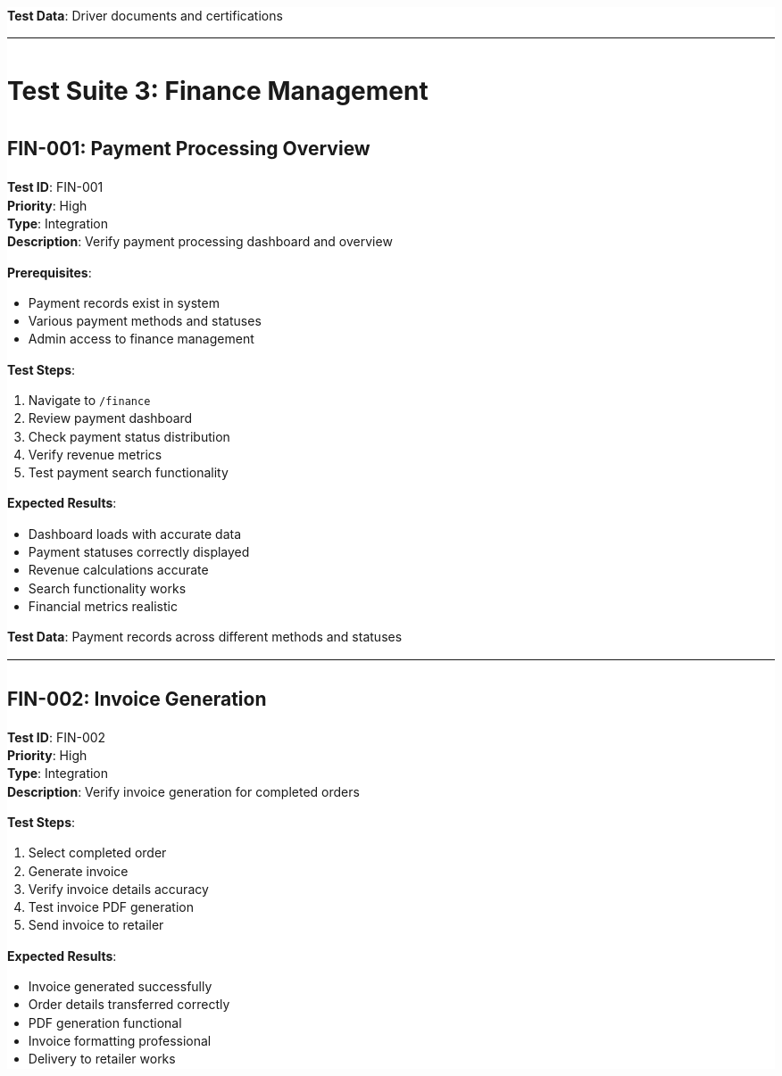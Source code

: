 **Test Data**: Driver documents and certifications

---

# Test Suite 3: Finance Management

## FIN-001: Payment Processing Overview
**Test ID**: FIN-001  
**Priority**: High  
**Type**: Integration  
**Description**: Verify payment processing dashboard and overview

**Prerequisites**:
- Payment records exist in system
- Various payment methods and statuses
- Admin access to finance management

**Test Steps**:
1. Navigate to `/finance`
2. Review payment dashboard
3. Check payment status distribution
4. Verify revenue metrics
5. Test payment search functionality

**Expected Results**:
- Dashboard loads with accurate data
- Payment statuses correctly displayed
- Revenue calculations accurate
- Search functionality works
- Financial metrics realistic

**Test Data**: Payment records across different methods and statuses

---

## FIN-002: Invoice Generation
**Test ID**: FIN-002  
**Priority**: High  
**Type**: Integration  
**Description**: Verify invoice generation for completed orders

**Test Steps**:
1. Select completed order
2. Generate invoice
3. Verify invoice details accuracy
4. Test invoice PDF generation
5. Send invoice to retailer

**Expected Results**:
- Invoice generated successfully
- Order details transferred correctly
- PDF generation functional
- Invoice formatting professional
- Delivery to retailer works
